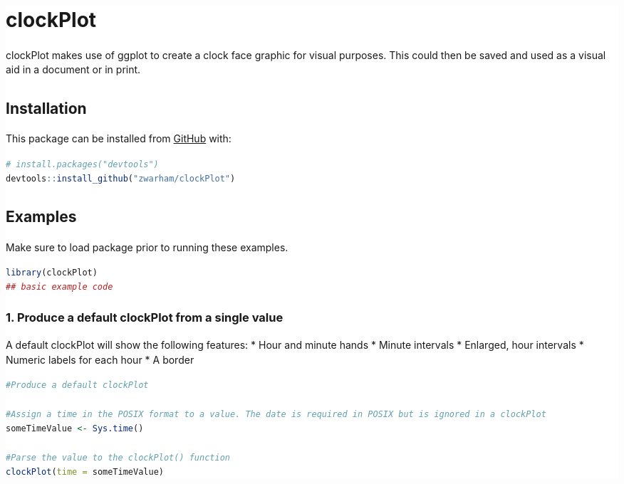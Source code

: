 
# clockPlot

clockPlot makes use of ggplot to create a clock face graphic for visual
purposes. This could then be saved and used as a visual aid in a
document or in print.

## Installation

This package can be installed from [GitHub](https://github.com/) with:

``` r
# install.packages("devtools")
devtools::install_github("zwarham/clockPlot")
```

## Examples

Make sure to load package prior to running these examples.

``` r
library(clockPlot)
## basic example code
```

### 1. Produce a default clockPlot from a single value

A default clockPlot will show the following features: \* Hour and minute
hands \* Minute intervals \* Enlarged, hour intervals \* Numeric labels
for each hour \* A border

``` r
#Produce a default clockPlot

#Assign a time in the POSIX format to a value. The date is required in POSIX but is ignored in a clockPlot
someTimeValue <- Sys.time()

#Parse the value to the clockPlot() function
clockPlot(time = someTimeValue)
```
